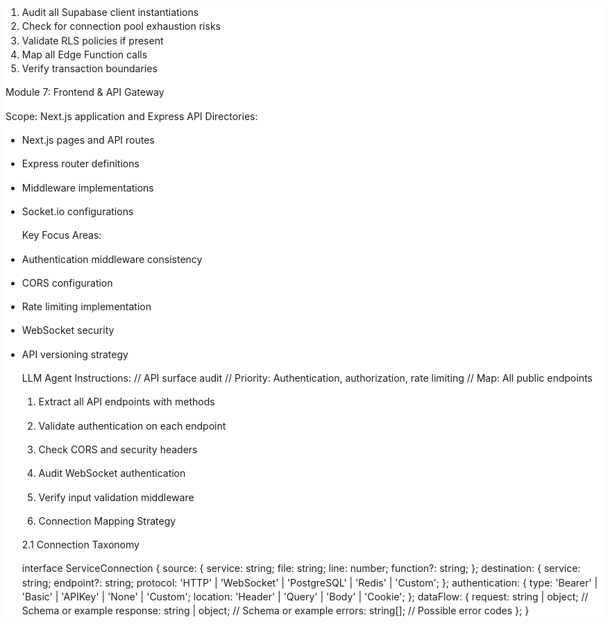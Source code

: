   1. Audit all Supabase client instantiations
  2. Check for connection pool exhaustion risks
  3. Validate RLS policies if present
  4. Map all Edge Function calls
  5. Verify transaction boundaries

  Module 7: Frontend & API Gateway

  Scope: Next.js application and Express API
  Directories:

- Next.js pages and API routes
- Express router definitions
- Middleware implementations
- Socket.io configurations

  Key Focus Areas:

- Authentication middleware consistency
- CORS configuration
- Rate limiting implementation
- WebSocket security
- API versioning strategy

  LLM Agent Instructions:
  // API surface audit
  // Priority: Authentication, authorization, rate limiting
  // Map: All public endpoints

  1. Extract all API endpoints with methods
  2. Validate authentication on each endpoint
  3. Check CORS and security headers
  4. Audit WebSocket authentication
  5. Verify input validation middleware

  2. Connection Mapping Strategy

  2.1 Connection Taxonomy

  interface ServiceConnection {
    source: {
      service: string;
      file: string;
      line: number;
      function?: string;
    };
    destination: {
      service: string;
      endpoint?: string;
      protocol: 'HTTP' | 'WebSocket' | 'PostgreSQL' | 'Redis' | 'Custom';
    };
    authentication: {
      type: 'Bearer' | 'Basic' | 'APIKey' | 'None' | 'Custom';
      location: 'Header' | 'Query' | 'Body' | 'Cookie';
    };
    dataFlow: {
      request: string | object;  // Schema or example
      response: string | object; // Schema or example
      errors: string[];         // Possible error codes
    };
  }
